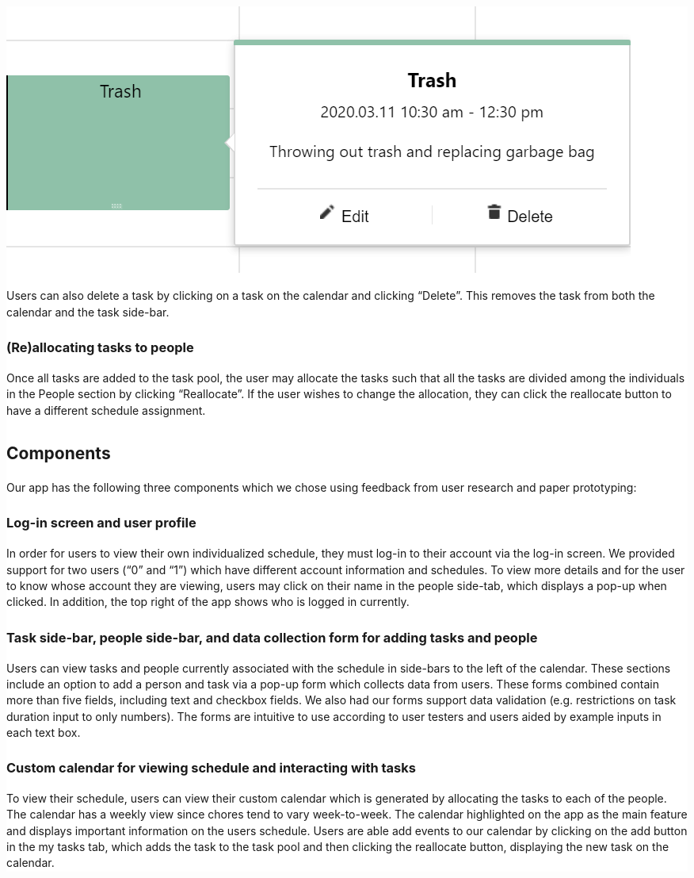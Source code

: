 ![alt text](https://github.com/EECS-330/Chore-Scheduler/blob/master/delete.PNG)

Users can also delete a task by clicking on a task on the calendar and clicking “Delete”. This removes the task from both the calendar and the task side-bar. 

### (Re)allocating tasks to people
Once all tasks are added to the task pool, the user may allocate the tasks such that all the tasks are divided among the individuals in the People section by clicking “Reallocate”. If the user wishes to change the allocation, they can click the reallocate button to have a different schedule assignment.

## Components

Our app has the following three components which we chose using feedback from user research and paper prototyping: 

### Log-in screen and user profile 
In order for users to view their own individualized schedule, they must log-in to their account via the log-in screen. We provided support for two users (“0” and “1”) which have different account information and schedules. To view more details and for the user to know whose account they are viewing, users may click on their name in the people side-tab, which displays a pop-up when clicked. In addition, the top right of the app shows who is logged in currently.

### Task side-bar, people side-bar, and data collection form for adding tasks and people
Users can view tasks and people currently associated with the schedule in side-bars to the left of the calendar. These sections include an option to add a person and task via a pop-up form which collects data from users. These forms combined contain more than five fields, including text and checkbox fields.  We also had our forms support data validation (e.g. restrictions on task duration input to only numbers). The forms are intuitive to use according to user testers and users aided by example inputs in each text box.

### Custom calendar for viewing schedule and interacting with tasks
To view their schedule, users can view their custom calendar which is generated by allocating the tasks to each of the people. The calendar has a weekly view since chores tend to vary week-to-week. The calendar highlighted on the app as the main feature and displays important information on the users schedule. Users are able add events to our calendar by clicking on the add button in the my tasks tab, which adds the task to the task pool and then clicking the reallocate button, displaying the new task on the calendar.
